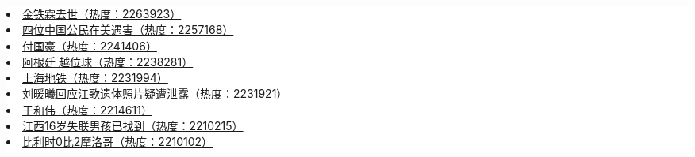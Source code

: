 <li>
<a href="https://s.weibo.com/weibo?q=%23%E9%87%91%E9%93%81%E9%9C%96%E5%8E%BB%E4%B8%96%23" target="weibo">
金铁霖去世（热度：2263923）
</a>
</li>

<li>
<a href="https://s.weibo.com/weibo?q=%23%E5%9B%9B%E4%BD%8D%E4%B8%AD%E5%9B%BD%E5%85%AC%E6%B0%91%E5%9C%A8%E7%BE%8E%E9%81%87%E5%AE%B3%23" target="weibo">
四位中国公民在美遇害（热度：2257168）
</a>
</li>

<li>
<a href="https://s.weibo.com/weibo?q=%23%E4%BB%98%E5%9B%BD%E8%B1%AA%23" target="weibo">
付国豪（热度：2241406）
</a>
</li>

<li>
<a href="https://s.weibo.com/weibo?q=%23%E9%98%BF%E6%A0%B9%E5%BB%B7%20%E8%B6%8A%E4%BD%8D%E7%90%83%23" target="weibo">
阿根廷 越位球（热度：2238281）
</a>
</li>

<li>
<a href="https://s.weibo.com/weibo?q=%23%E4%B8%8A%E6%B5%B7%E5%9C%B0%E9%93%81%23" target="weibo">
上海地铁（热度：2231994）
</a>
</li>

<li>
<a href="https://s.weibo.com/weibo?q=%23%E5%88%98%E6%9A%96%E6%9B%A6%E5%9B%9E%E5%BA%94%E6%B1%9F%E6%AD%8C%E9%81%97%E4%BD%93%E7%85%A7%E7%89%87%E7%96%91%E9%81%AD%E6%B3%84%E9%9C%B2%23" target="weibo">
刘暖曦回应江歌遗体照片疑遭泄露（热度：2231921）
</a>
</li>

<li>
<a href="https://s.weibo.com/weibo?q=%23%E4%BA%8E%E5%92%8C%E4%BC%9F%23" target="weibo">
于和伟（热度：2214611）
</a>
</li>

<li>
<a href="https://s.weibo.com/weibo?q=%23%E6%B1%9F%E8%A5%BF16%E5%B2%81%E5%A4%B1%E8%81%94%E7%94%B7%E5%AD%A9%E5%B7%B2%E6%89%BE%E5%88%B0%23" target="weibo">
江西16岁失联男孩已找到（热度：2210215）
</a>
</li>

<li>
<a href="https://s.weibo.com/weibo?q=%23%E6%AF%94%E5%88%A9%E6%97%B60%E6%AF%942%E6%91%A9%E6%B4%9B%E5%93%A5%23" target="weibo">
比利时0比2摩洛哥（热度：2210102）
</a>
</li>
